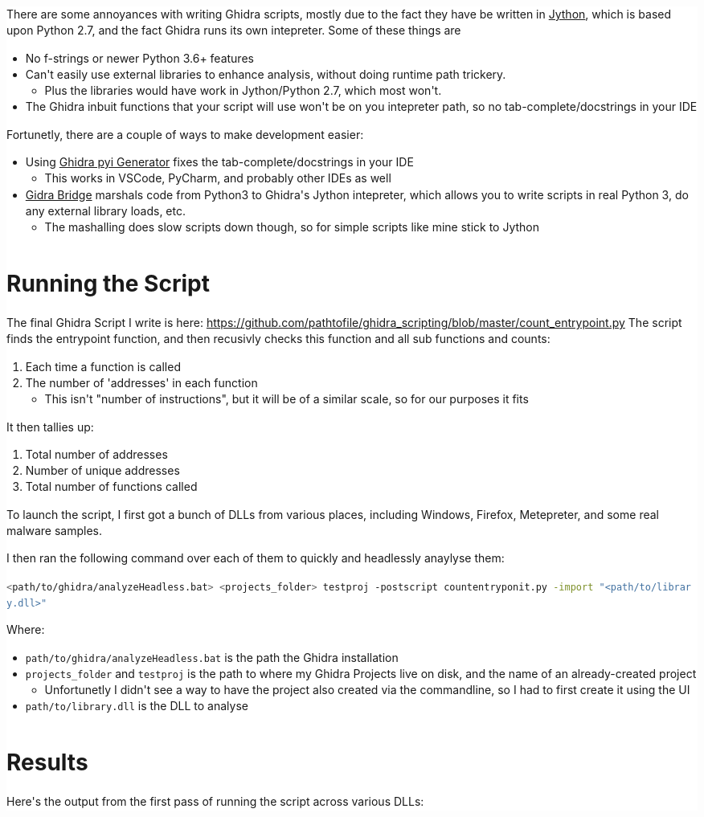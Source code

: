 There are some annoyances with writing Ghidra scripts, mostly due to the fact they have be written in [Jython](https://www.jython.org), which is based upon Python 2.7, and the fact Ghidra runs its own intepreter. Some of these things are
- No f-strings or newer Python 3.6+ features
- Can't easily use external libraries to enhance analysis, without doing runtime path trickery.
  - Plus the libraries would have work in Jython/Python 2.7, which most won't.
- The Ghidra inbuit functions that your script will use won't be on you intepreter path, so no tab-complete/docstrings in your IDE

Fortunetly, there are a couple of ways to make development easier:
- Using [Ghidra pyi Generator](https://github.com/VDOO-Connected-Trust/ghidra-pyi-generator) fixes the tab-complete/docstrings in your IDE
  - This works in VSCode, PyCharm, and probably other IDEs as well
- [Gidra Bridge](https://github.com/justfoxing/ghidra_bridge) marshals code from Python3 to Ghidra's Jython intepreter, which allows you to write scripts in real Python 3, do any external library loads, etc.
  - The mashalling does slow scripts down though, so for simple scripts like mine stick to Jython

# Running the Script
The final Ghidra Script I write is here: https://github.com/pathtofile/ghidra_scripting/blob/master/count_entrypoint.py
The script finds the entrypoint function, and then recusivly checks this function and all sub functions and counts:
1. Each time a function is called
2. The number of 'addresses' in each function
   - This isn't "number of instructions", but it will be of a similar scale, so for our purposes it fits

It then tallies up:
1. Total number of addresses
2. Number of unique addresses
3. Total number of functions called

To launch the script, I first got a bunch of DLLs from various places, including Windows, Firefox, Metepreter, and some real malware samples. 

I then ran the following command over each of them to quickly and headlessly anaylyse them:
```bash
<path/to/ghidra/analyzeHeadless.bat> <projects_folder> testproj -postscript countentryponit.py -import "<path/to/library.dll>"
```

Where:
- `path/to/ghidra/analyzeHeadless.bat` is the path the Ghidra installation
- `projects_folder` and `testproj` is the path to where my Ghidra Projects live on disk, and the name of an already-created project
  - Unfortunetly I didn't see a way to have the project also created via the commandline, so I had to first create it using the UI
- `path/to/library.dll` is the DLL to analyse

# Results
Here's the output from the first pass of running the script across various DLLs:
